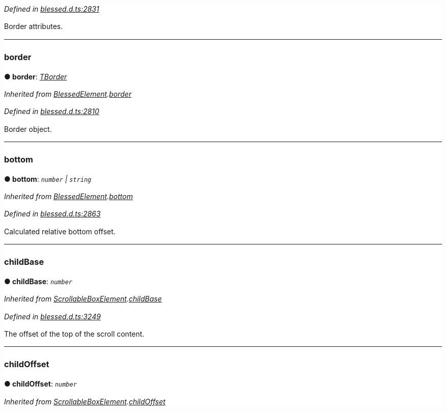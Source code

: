 *Defined in [blessed.d.ts:2831](https://github.com/cancerberoSgx/accursed/blob/f66c8ce/src/declarations/blessed.d.ts#L2831)*

Border attributes.

___
<a id="border"></a>

###  border

**● border**: *[TBorder](api-interfaces-blessed-d-widgets.types.tborder.md)*

*Inherited from [BlessedElement](api-classes-blessed-d-widgets.blessedelement.md).[border](api-classes-blessed-d-widgets.blessedelement.md#border)*

*Defined in [blessed.d.ts:2810](https://github.com/cancerberoSgx/accursed/blob/f66c8ce/src/declarations/blessed.d.ts#L2810)*

Border object.

___
<a id="bottom"></a>

###  bottom

**● bottom**: *`number` \| `string`*

*Inherited from [BlessedElement](api-classes-blessed-d-widgets.blessedelement.md).[bottom](api-classes-blessed-d-widgets.blessedelement.md#bottom)*

*Defined in [blessed.d.ts:2863](https://github.com/cancerberoSgx/accursed/blob/f66c8ce/src/declarations/blessed.d.ts#L2863)*

Calculated relative bottom offset.

___
<a id="childbase"></a>

###  childBase

**● childBase**: *`number`*

*Inherited from [ScrollableBoxElement](api-classes-blessed-d-widgets.scrollableboxelement.md).[childBase](api-classes-blessed-d-widgets.scrollableboxelement.md#childbase)*

*Defined in [blessed.d.ts:3249](https://github.com/cancerberoSgx/accursed/blob/f66c8ce/src/declarations/blessed.d.ts#L3249)*

The offset of the top of the scroll content.

___
<a id="childoffset"></a>

###  childOffset

**● childOffset**: *`number`*

*Inherited from [ScrollableBoxElement](api-classes-blessed-d-widgets.scrollableboxelement.md).[childOffset](api-classes-blessed-d-widgets.scrollableboxelement.md#childoffset)*
